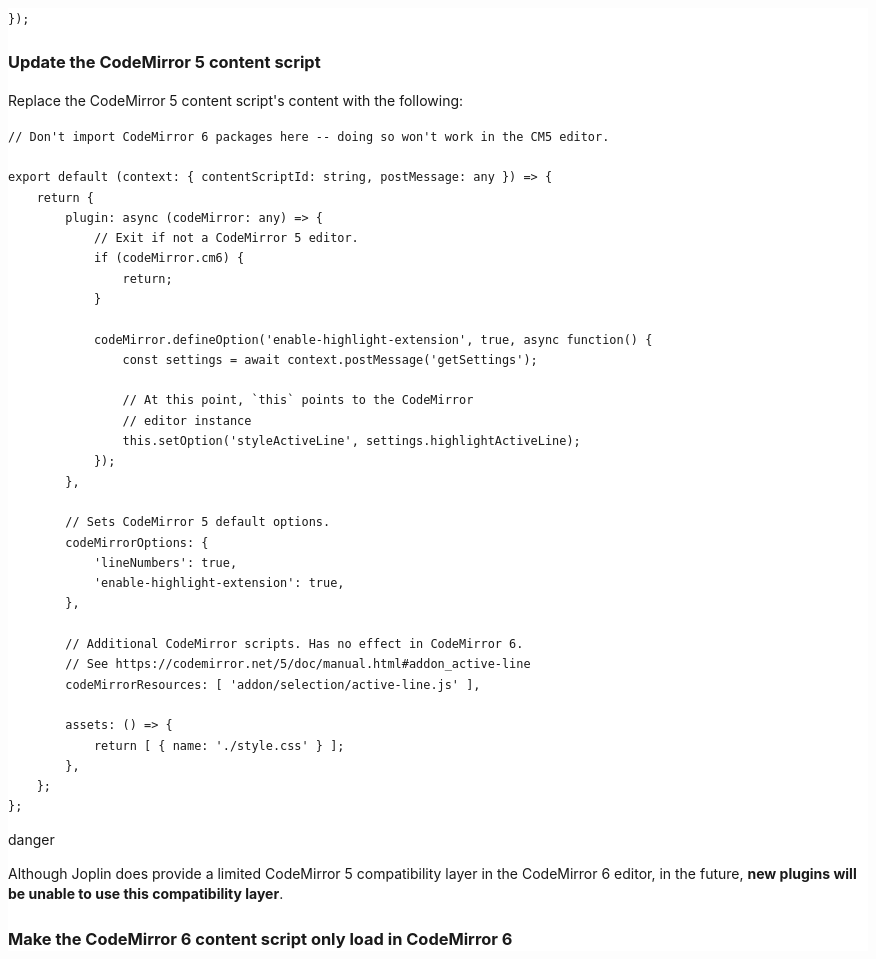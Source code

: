 ```
});
```

### Update the CodeMirror 5 content script[​](#update-the-codemirror-5-content-script "Direct link to Update the CodeMirror 5 content script")

Replace the CodeMirror 5 content script's content with the following:

```
// Don't import CodeMirror 6 packages here -- doing so won't work in the CM5 editor.

export default (context: { contentScriptId: string, postMessage: any }) => {
    return {
        plugin: async (codeMirror: any) => {
            // Exit if not a CodeMirror 5 editor.
            if (codeMirror.cm6) {
                return;
            }

            codeMirror.defineOption('enable-highlight-extension', true, async function() {
                const settings = await context.postMessage('getSettings');

                // At this point, `this` points to the CodeMirror
                // editor instance
                this.setOption('styleActiveLine', settings.highlightActiveLine);
            });
        },

        // Sets CodeMirror 5 default options.
        codeMirrorOptions: {
            'lineNumbers': true,
            'enable-highlight-extension': true,
        },

        // Additional CodeMirror scripts. Has no effect in CodeMirror 6.
        // See https://codemirror.net/5/doc/manual.html#addon_active-line
        codeMirrorResources: [ 'addon/selection/active-line.js' ],

        assets: () => {
            return [ { name: './style.css' } ];
        },
    };
};
```

danger

Although Joplin does provide a limited CodeMirror 5 compatibility layer in the CodeMirror 6 editor, in the future, **new plugins will be unable to use this compatibility layer**.

### Make the CodeMirror 6 content script only load in CodeMirror 6[​](#make-the-codemirror-6-content-script-only-load-in-codemirror-6 "Direct link to Make the CodeMirror 6 content script only load in CodeMirror 6")
